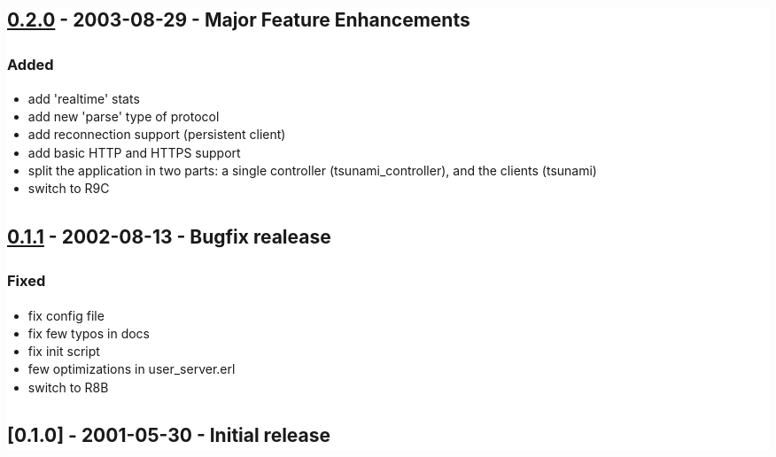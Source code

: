 ## [0.2.0] - 2003-08-29 - Major Feature Enhancements ##

### Added ###
- add 'realtime' stats
- add new 'parse' type of protocol
- add reconnection support (persistent client)
- add basic HTTP and HTTPS support
- split the application in two parts: a single controller (tsunami_controller), and the clients (tsunami)
- switch to R9C


## [0.1.1] - 2002-08-13 - Bugfix realease ##

### Fixed ###
- fix config file
- fix few typos in docs
- fix init script
- few optimizations in user_server.erl
- switch to R8B

## [0.1.0] - 2001-05-30 - Initial release ##

[Unreleased]: https://github.com/processone/tsung/compare/v1.6.0...HEAD
[1.6.0]: https://github.com/processone/tsung/compare/v1.5.1...v1.6.0
[1.5.1]: https://github.com/processone/tsung/compare/v1.5.0...v1.5.1
[1.5.0]: https://github.com/processone/tsung/compare/v1.4.2...v1.5.0
[1.4.2]: https://github.com/processone/tsung/compare/v1.4.1...v1.4.2
[1.4.1]: https://github.com/processone/tsung/compare/v1.4.0...v1.4.1
[1.4.0]: https://github.com/processone/tsung/compare/v1.3.3...v1.4.0
[1.3.3]: https://github.com/processone/tsung/compare/v1.3.2...v1.3.3
[1.3.2]: https://github.com/processone/tsung/compare/v1.3.1...v1.3.2
[1.3.1]: https://github.com/processone/tsung/compare/v1.3.0...v1.3.1
[1.3.0]: https://github.com/processone/tsung/compare/v1.2.2...v1.3.0
[1.2.2]: https://github.com/processone/tsung/compare/v1.2.1...v1.2.2
[1.2.1]: https://github.com/processone/tsung/compare/v1.2.0...v1.2.1
[1.2.0]: https://github.com/processone/tsung/compare/v1.1.0...v1.2.0
[1.1.0]: https://github.com/processone/tsung/compare/v1.0.2...v1.1.0
[1.0.2]: https://github.com/processone/tsung/compare/v1.0.1...v1.0.2
[1.0.1]: https://github.com/processone/tsung/compare/v0.2.1...v1.0.1
[0.2.1]: https://github.com/processone/tsung/compare/v0.2.0...v0.2.1
[0.2.0]: https://github.com/processone/tsung/compare/v0.1.1...v0.2.0
[0.1.1]: https://github.com/processone/tsung/compare/v0.1.0...v0.1.1
[PR #148]: https://github.com/processone/tsung/pull/148
[PR #183]: https://github.com/processone/tsung/pull/183
[PR #202]: https://github.com/processone/tsung/pull/202
[PR #228]: https://github.com/processone/tsung/pull/228
[PR #124]: https://github.com/processone/tsung/pull/124
[PR #125]: https://github.com/processone/tsung/pull/125
[PR #198]: https://github.com/processone/tsung/pull/198
[PR #151]: https://github.com/processone/tsung/pull/151
[PR #153]: https://github.com/processone/tsung/pull/153
[PR #233]: https://github.com/processone/tsung/pull/233
[PR #235]: https://github.com/processone/tsung/pull/235
[PR #240]: https://github.com/processone/tsung/pull/240
[PR #91]: https://github.com/processone/tsung/pull/91
[PR #104]: https://github.com/processone/tsung/pull/104
[PR #107]: https://github.com/processone/tsung/pull/107
[PR #109]: https://github.com/processone/tsung/pull/109
[PR #111]: https://github.com/processone/tsung/pull/111
[PR #79]: https://github.com/processone/tsung/pull/79
[PR #81]: https://github.com/processone/tsung/pull/81
[PR #93]: https://github.com/processone/tsung/pull/93
[PR #106]: https://github.com/processone/tsung/pull/106
[PR #71]: https://github.com/processone/tsung/pull/71
[PR #41]: https://github.com/processone/tsung/pull/41
[PR #44]: https://github.com/processone/tsung/pull/44
[PR #49]: https://github.com/processone/tsung/pull/49
[PR #51]: https://github.com/processone/tsung/pull/51
[PR #65]: https://github.com/processone/tsung/pull/65
[PR #70]: https://github.com/processone/tsung/pull/70
[PR #74]: https://github.com/processone/tsung/pull/74
[PR #42]: https://github.com/processone/tsung/pull/42
[PR #75]: https://github.com/processone/tsung/pull/75
[#117]: https://github.com/processone/tsung/issues/117
[#121]: https://github.com/processone/tsung/issues/121
[#126]: https://github.com/processone/tsung/issues/126
[#136]: https://github.com/processone/tsung/issues/136
[#161]: https://github.com/processone/tsung/issues/161
[#162]: https://github.com/processone/tsung/issues/162
[#204]: https://github.com/processone/tsung/issues/204
[#218]: https://github.com/processone/tsung/issues/218
[#136]: https://github.com/processone/tsung/issues/136
[#145]: https://github.com/processone/tsung/issues/145
[#150]: https://github.com/processone/tsung/issues/150
[#159]: https://github.com/processone/tsung/issues/159
[#132]: https://github.com/processone/tsung/issues/132
[#182]: https://github.com/processone/tsung/issues/182
[#189]: https://github.com/processone/tsung/issues/189
[#201]: https://github.com/processone/tsung/issues/201
[#225]: https://github.com/processone/tsung/issues/225
[#242]: https://github.com/processone/tsung/issues/242
